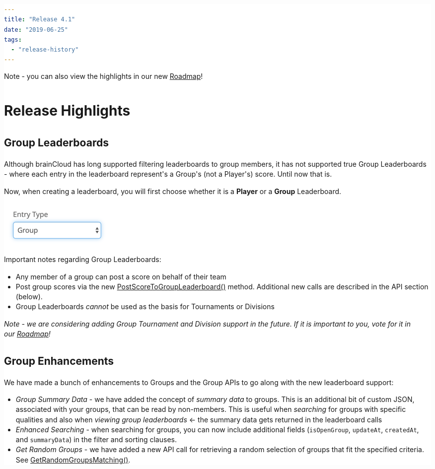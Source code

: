 ```yaml
---
title: "Release 4.1"
date: "2019-06-25"
tags: 
  - "release-history"
---
```


Note - you can also view the highlights in our new [Roadmap](https://portal.productboard.com/braincloud/1-braincloud-roadmap/tabs/4-coming-in-4-1)!

# Release Highlights

## Group Leaderboards

Although brainCloud has long supported filtering leaderboards to group members, it has not supported true Group Leaderboards - where each entry in the leaderboard represent's a Group's (not a Player's) score. Until now that is.

Now, when creating a leaderboard, you will first choose whether it is a **Player** or a **Group** Leaderboard. 

![](images/2019-06-20_09-58-35.png)

Important notes regarding Group Leaderboards:

- Any member of a group can post a score on behalf of their team
- Post group scores via the new [PostScoreToGroupLeaderboard()](https://getbraincloud.com/apidocs/apiref/?csharp#capi-leaderboard-postscoretogroupleaderboard) method. Additional new calls are described in the API section (below).
- Group Leaderboards _cannot_ be used as the basis for Tournaments or Divisions

_Note - we are considering adding Group Tournament and Division support in the future. If it is important to you, vote for it in our [Roadmap](https://getbraincloud.com/roadmap)!_

## Group Enhancements

We have made a bunch of enhancements to Groups and the Group APIs to go along with the new leaderboard support:

- _Group Summary Data_ - we have added the concept of _summary data_ to groups. This is an additional bit of custom JSON, associated with your groups, that can be read by non-members. This is useful when _searching_ for groups with specific qualities and also when _viewing group leaderboards_ ← the summary data gets returned in the leaderboard calls
- _Enhanced Searching_ - when searching for groups, you can now include additional fields (`isOpenGroup`, `updateAt`, `createdAt`, and `summaryData`) in the filter and sorting clauses.
- _Get Random Groups_ - we have added a new API call for retrieving a random selection of groups that fit the specified criteria. See [GetRandomGroupsMatching()](https://getbraincloud.com/apidocs/apiref/#capi-group-getrandomgroupsmatching).
